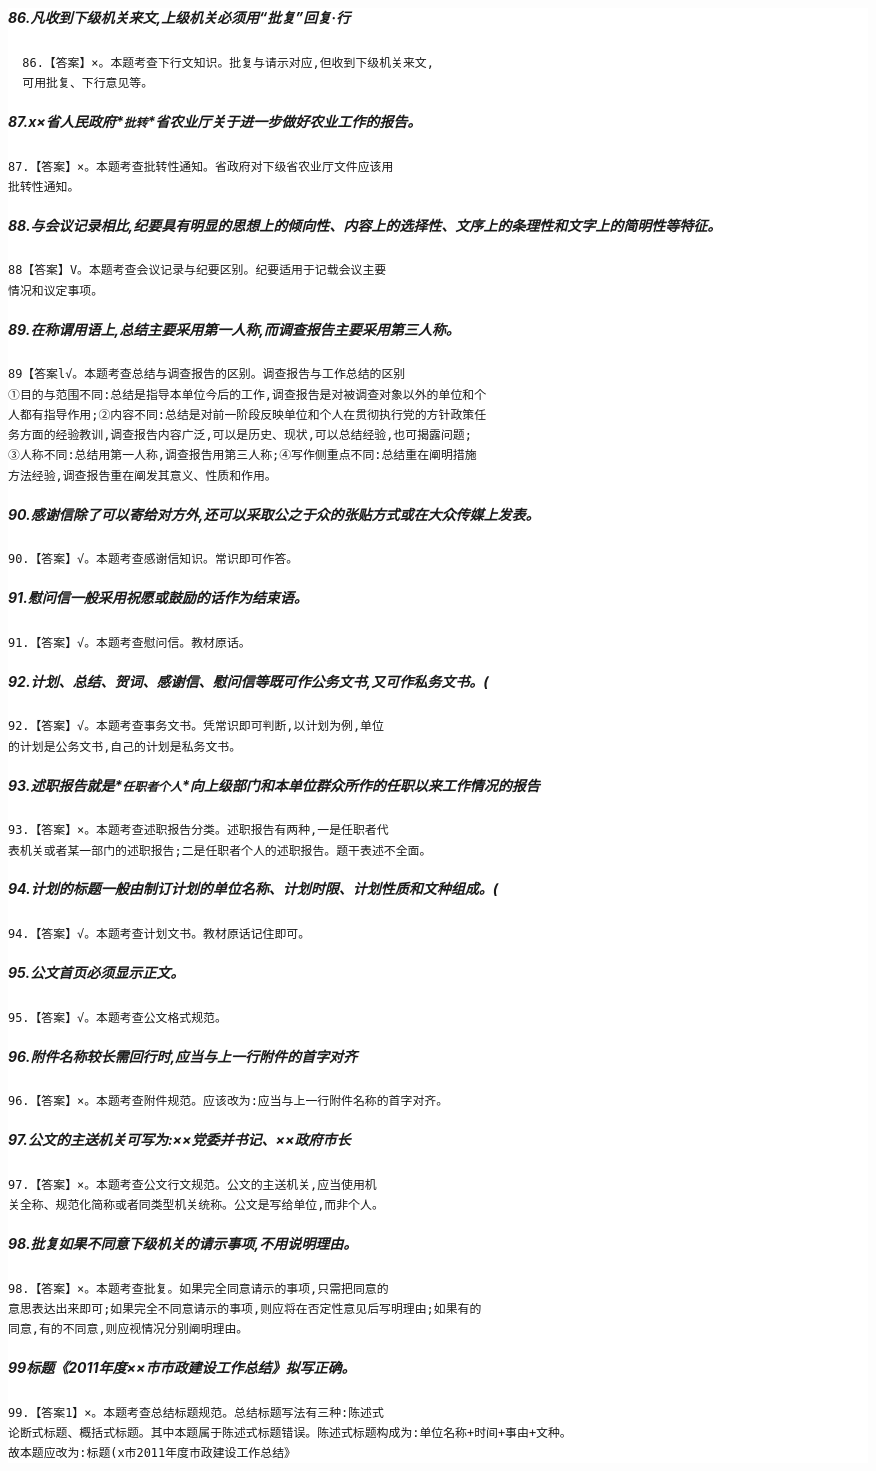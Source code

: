 ##### 86.凡收到下级机关来文,上级机关必须用“批复”回复·行
      86.【答案】×。本题考查下行文知识。批复与请示对应,但收到下级机关来文,
      可用批复、下行意见等。  

##### 87.x×省人民政府*`批转`*省农业厅关于进一步做好农业工作的报告。
    87.【答案】×。本题考查批转性通知。省政府对下级省农业厅文件应该用
    批转性通知。

##### 88.与会议记录相比,纪要具有明显的思想上的倾向性、内容上的选择性、文序上的条理性和文字上的简明性等特征。
    88【答案】V。本题考查会议记录与纪要区别。纪要适用于记载会议主要
    情况和议定事项。

##### 89.在称谓用语上,总结主要采用第一人称,而调查报告主要采用第三人称。
    89【答案l√。本题考查总结与调查报告的区别。调查报告与工作总结的区别
    ①目的与范围不同:总结是指导本单位今后的工作,调查报告是对被调查对象以外的单位和个
    人都有指导作用;②内容不同:总结是对前一阶段反映单位和个人在贯彻执行党的方针政策任
    务方面的经验教训,调查报告内容广泛,可以是历史、现状,可以总结经验,也可揭露问题;
    ③人称不同:总结用第一人称,调查报告用第三人称;④写作侧重点不同:总结重在阐明措施
    方法经验,调查报告重在阐发其意义、性质和作用。

##### 90.感谢信除了可以寄给对方外,还可以采取公之于众的张贴方式或在大众传媒上发表。
    90.【答案】√。本题考查感谢信知识。常识即可作答。

##### 91.慰问信一般采用祝愿或鼓励的话作为结束语。
    91.【答案】√。本题考查慰问信。教材原话。
    
##### 92.计划、总结、贺词、感谢信、慰问信等既可作公务文书,又可作私务文书。(
    92.【答案】√。本题考查事务文书。凭常识即可判断,以计划为例,单位
    的计划是公务文书,自己的计划是私务文书。

##### 93.述职报告就是*`任职者个人`*向上级部门和本单位群众所作的任职以来工作情况的报告
    93.【答案】×。本题考查述职报告分类。述职报告有两种,一是任职者代
    表机关或者某一部门的述职报告;二是任职者个人的述职报告。题干表述不全面。

##### 94.计划的标题一般由制订计划的单位名称、计划时限、计划性质和文种组成。(
    94.【答案】√。本题考查计划文书。教材原话记住即可。

##### 95.公文首页必须显示正文。
    95.【答案】√。本题考查公文格式规范。

##### 96.附件名称较长需回行时,应当与上一行附件的首字对齐
    96.【答案】×。本题考查附件规范。应该改为:应当与上一行附件名称的首字对齐。

##### 97.公文的主送机关可写为:××党委并书记、××政府市长
    97.【答案】×。本题考查公文行文规范。公文的主送机关,应当使用机
    关全称、规范化简称或者同类型机关统称。公文是写给单位,而非个人。

##### 98.批复如果不同意下级机关的请示事项,不用说明理由。
    98.【答案】×。本题考查批复。如果完全同意请示的事项,只需把同意的
    意思表达出来即可;如果完全不同意请示的事项,则应将在否定性意见后写明理由;如果有的
    同意,有的不同意,则应视情况分别阐明理由。

##### 99标题《2011年度××市市政建设工作总结》拟写正确。
    99.【答案1】×。本题考查总结标题规范。总结标题写法有三种:陈述式
    论断式标题、概括式标题。其中本题属于陈述式标题错误。陈述式标题构成为:单位名称+时间+事由+文种。
    故本题应改为:标题(x市2011年度市政建设工作总结》
